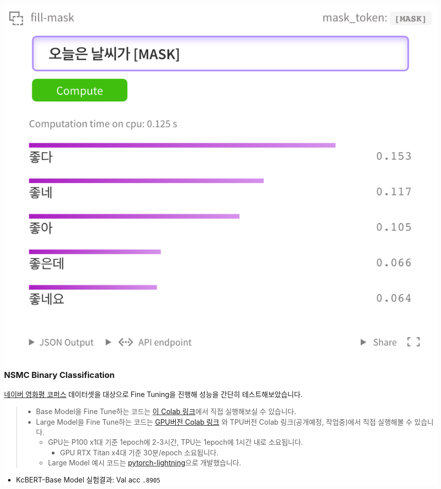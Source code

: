 ![image-20200806160624340](./img/image-20200806160624340.58f9be.png)



### NSMC Binary Classification

[네이버 영화평 코퍼스](https://github.com/e9t/nsmc) 데이터셋을 대상으로 Fine Tuning을 진행해 성능을 간단히 테스트해보았습니다.

> - Base Model을 Fine Tune하는 코드는 [이 Colab 링크](https://colab.research.google.com/gist/Beomi/c26cf67f9fb717d81141c579635816b2/kcbert-nsmc.ipynb)에서 직접 실행해보실 수 있습니다.
> - Large Model을 Fine Tune하는 코드는 [GPU버전 Colab 링크](https://colab.research.google.com/drive/1dFC0FL-521m7CL_PSd8RLKq67jgTJVhL?usp=sharing) 와 TPU버전 Colab 링크(공개예정, 작업중)에서 직접 실행해볼 수 있습니다.
>   - GPU는 P100 x1대 기준 1epoch에 2-3시간, TPU는 1epoch에 1시간 내로 소요됩니다.
>     - GPU RTX Titan x4대 기준 30분/epoch 소요됩니다.
>   - Large Model 예시 코드는 [pytorch-lightning](https://github.com/PyTorchLightning/pytorch-lightning)으로 개발했습니다.

- KcBERT-Base Model 실험결과: Val acc `.8905`
